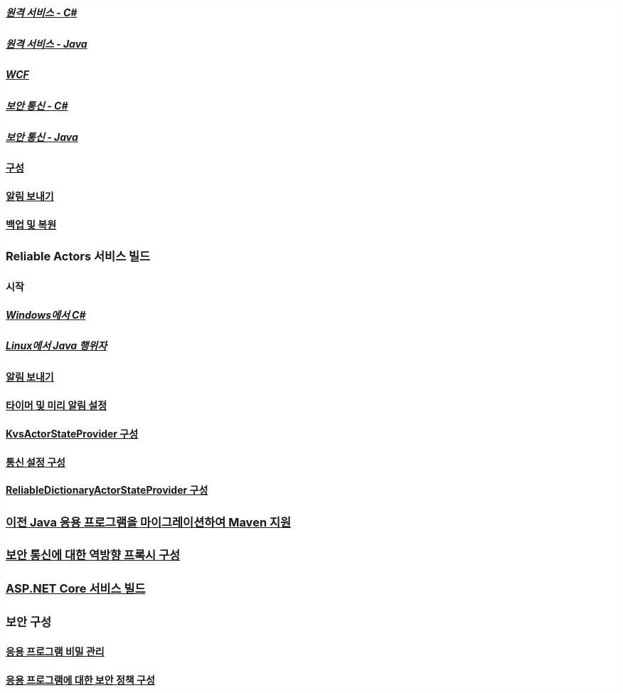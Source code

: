 ##### [원격 서비스 - C#](service-fabric-reliable-services-communication-remoting.md)
##### [원격 서비스 - Java](service-fabric-reliable-services-communication-remoting-java.md)
##### [WCF](service-fabric-reliable-services-communication-wcf.md)
##### [보안 통신 - C#](service-fabric-reliable-services-secure-communication.md)
##### [보안 통신 - Java](service-fabric-reliable-services-secure-communication-java.md)

#### [구성](service-fabric-reliable-services-configuration.md)
#### [알림 보내기](service-fabric-reliable-services-notifications.md)
#### [백업 및 복원](service-fabric-reliable-services-backup-restore.md)

### Reliable Actors 서비스 빌드
#### 시작
##### [Windows에서 C#](service-fabric-reliable-actors-get-started.md)
##### [Linux에서 Java 행위자](service-fabric-create-your-first-linux-application-with-java.md)
#### [알림 보내기](service-fabric-reliable-actors-events.md)
#### [타이머 및 미리 알림 설정](service-fabric-reliable-actors-timers-reminders.md)
#### [KvsActorStateProvider 구성](service-fabric-reliable-actors-kvsactorstateprovider-configuration.md)
#### [통신 설정 구성](service-fabric-reliable-actors-fabrictransportsettings.md)
#### [ReliableDictionaryActorStateProvider 구성](service-fabric-reliable-actors-reliabledictionarystateprovider-configuration.md)

### [이전 Java 응용 프로그램을 마이그레이션하여 Maven 지원](service-fabric-migrate-old-javaapp-to-use-maven.md)

### [보안 통신에 대한 역방향 프록시 구성](service-fabric-reverseproxy-configure-secure-communication.md)

### [ASP.NET Core 서비스 빌드](service-fabric-add-a-web-frontend.md)

### 보안 구성
#### [응용 프로그램 비밀 관리](service-fabric-application-secret-management.md)  
#### [응용 프로그램에 대한 보안 정책 구성](service-fabric-application-runas-security.md)
